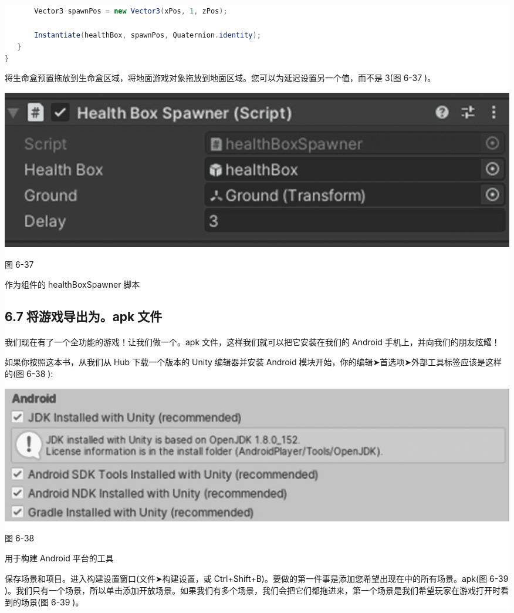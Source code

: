 ```cs
       Vector3 spawnPos = new Vector3(xPos, 1, zPos);

       Instantiate(healthBox, spawnPos, Quaternion.identity);
   }
}

```

将生命盒预置拖放到生命盒区域，将地面游戏对象拖放到地面区域。您可以为延迟设置另一个值，而不是 3(图 6-37 )。

![img/491558_1_En_6_Fig37_HTML.jpg](img/491558_1_En_6_Fig37_HTML.jpg)

图 6-37

作为组件的 healthBoxSpawner 脚本

## 6.7 将游戏导出为。apk 文件

我们现在有了一个全功能的游戏！让我们做一个。apk 文件，这样我们就可以把它安装在我们的 Android 手机上，并向我们的朋友炫耀！

如果你按照这本书，从我们从 Hub 下载一个版本的 Unity 编辑器并安装 Android 模块开始，你的编辑➤首选项➤外部工具标签应该是这样的(图 6-38 ):

![img/491558_1_En_6_Fig38_HTML.jpg](img/491558_1_En_6_Fig38_HTML.jpg)

图 6-38

用于构建 Android 平台的工具

保存场景和项目。进入构建设置窗口(文件➤构建设置，或 Ctrl+Shift+B)。要做的第一件事是添加您希望出现在中的所有场景。apk(图 6-39 )。我们只有一个场景，所以单击添加开放场景。如果我们有多个场景，我们会把它们都拖进来，第一个场景是我们希望玩家在游戏打开时看到的场景(图 6-39 )。

